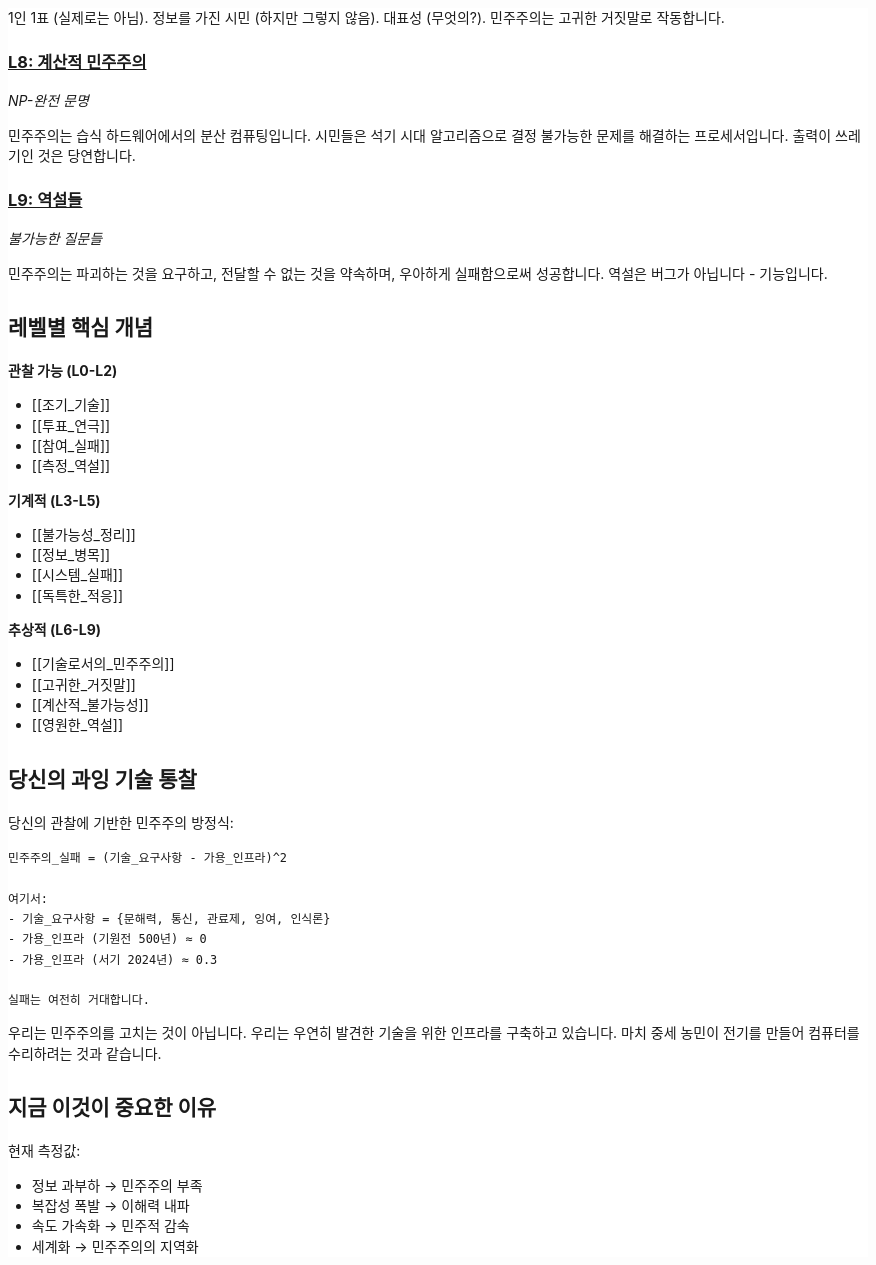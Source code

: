 1인 1표 (실제로는 아님). 정보를 가진 시민 (하지만 그렇지 않음). 대표성 (무엇의?). 민주주의는 고귀한 거짓말로 작동합니다.

### [L8: 계산적 민주주의](./L8_Computational_Democracy.md)
*NP-완전 문명*

민주주의는 습식 하드웨어에서의 분산 컴퓨팅입니다. 시민들은 석기 시대 알고리즘으로 결정 불가능한 문제를 해결하는 프로세서입니다. 출력이 쓰레기인 것은 당연합니다.

### [L9: 역설들](./L9_The_Paradoxes.md)
*불가능한 질문들*

민주주의는 파괴하는 것을 요구하고, 전달할 수 없는 것을 약속하며, 우아하게 실패함으로써 성공합니다. 역설은 버그가 아닙니다 - 기능입니다.

## 레벨별 핵심 개념

**관찰 가능 (L0-L2)**
- [[조기_기술]]
- [[투표_연극]]
- [[참여_실패]]
- [[측정_역설]]

**기계적 (L3-L5)**
- [[불가능성_정리]]
- [[정보_병목]]
- [[시스템_실패]]
- [[독특한_적응]]

**추상적 (L6-L9)**
- [[기술로서의_민주주의]]
- [[고귀한_거짓말]]
- [[계산적_불가능성]]
- [[영원한_역설]]

## 당신의 과잉 기술 통찰

당신의 관찰에 기반한 민주주의 방정식:

```
민주주의_실패 = (기술_요구사항 - 가용_인프라)^2

여기서:
- 기술_요구사항 = {문해력, 통신, 관료제, 잉여, 인식론}
- 가용_인프라 (기원전 500년) ≈ 0
- 가용_인프라 (서기 2024년) ≈ 0.3

실패는 여전히 거대합니다.
```

우리는 민주주의를 고치는 것이 아닙니다. 우리는 우연히 발견한 기술을 위한 인프라를 구축하고 있습니다. 마치 중세 농민이 전기를 만들어 컴퓨터를 수리하려는 것과 같습니다.

## 지금 이것이 중요한 이유

현재 측정값:
- 정보 과부하 → 민주주의 부족
- 복잡성 폭발 → 이해력 내파
- 속도 가속화 → 민주적 감속
- 세계화 → 민주주의의 지역화

